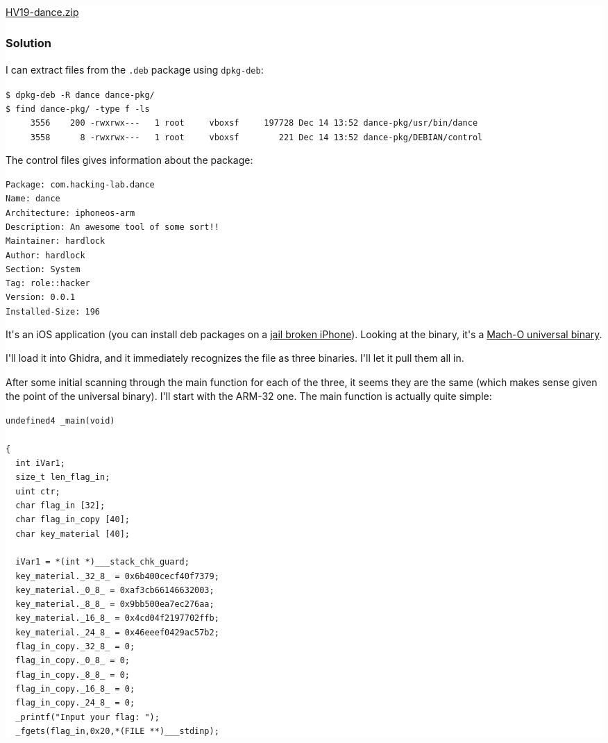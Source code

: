 

[HV19-dance.zip](/files/HV19-dance.zip)

### Solution

I can extract files from the `.deb` package using `dpkg-deb`:



    $ dpkg-deb -R dance dance-pkg/
    $ find dance-pkg/ -type f -ls
         3556    200 -rwxrwx---   1 root     vboxsf     197728 Dec 14 13:52 dance-pkg/usr/bin/dance
         3558      8 -rwxrwx---   1 root     vboxsf        221 Dec 14 13:52 dance-pkg/DEBIAN/control



The control files gives information about the package:



    Package: com.hacking-lab.dance
    Name: dance
    Architecture: iphoneos-arm
    Description: An awesome tool of some sort!!
    Maintainer: hardlock
    Author: hardlock
    Section: System
    Tag: role::hacker
    Version: 0.0.1
    Installed-Size: 196



It's an iOS application (you can install deb packages on a [jail broken
iPhone](https://www.idownloadblog.com/2016/10/03/easy-install-deb-files-jailbroken-iphone-or-ipad/_)).
Looking at the binary, it's a [Mach-O universal
binary](https://en.wikipedia.org/wiki/Universal_binary).

I'll load it into Ghidra, and it immediately recognizes the file as
three binaries. I'll let it pull them all in.

After some initial scanning through the main function for each of the
three, it seems they are the same (which makes sense given the point of
the universal binary). I'll start with the ARM-32 one. The main function
is actually quite simple:



    undefined4 _main(void)

    {
      int iVar1;
      size_t len_flag_in;
      uint ctr;
      char flag_in [32];
      char flag_in_copy [40];
      char key_material [40];
      
      iVar1 = *(int *)___stack_chk_guard;
      key_material._32_8_ = 0x6b400cecf40f7379;
      key_material._0_8_ = 0xaf3cb66146632003;
      key_material._8_8_ = 0x9bb500ea7ec276aa;
      key_material._16_8_ = 0x4cd04f2197702ffb;
      key_material._24_8_ = 0x46eeef0429ac57b2;
      flag_in_copy._32_8_ = 0;
      flag_in_copy._0_8_ = 0;
      flag_in_copy._8_8_ = 0;
      flag_in_copy._16_8_ = 0;
      flag_in_copy._24_8_ = 0;
      _printf("Input your flag: ");
      _fgets(flag_in,0x20,*(FILE **)___stdinp);
